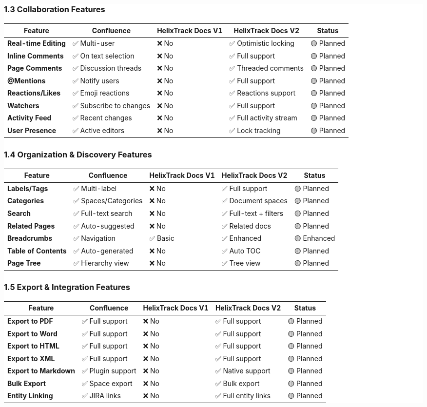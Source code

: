 ### 1.3 Collaboration Features

| Feature | Confluence | HelixTrack Docs V1 | HelixTrack Docs V2 | Status |
|---------|-----------|-------------------|-------------------|--------|
| **Real-time Editing** | ✅ Multi-user | ❌ No | ✅ Optimistic locking | 🟡 Planned |
| **Inline Comments** | ✅ On text selection | ❌ No | ✅ Full support | 🟡 Planned |
| **Page Comments** | ✅ Discussion threads | ❌ No | ✅ Threaded comments | 🟡 Planned |
| **@Mentions** | ✅ Notify users | ❌ No | ✅ Full support | 🟡 Planned |
| **Reactions/Likes** | ✅ Emoji reactions | ❌ No | ✅ Reactions support | 🟡 Planned |
| **Watchers** | ✅ Subscribe to changes | ❌ No | ✅ Full support | 🟡 Planned |
| **Activity Feed** | ✅ Recent changes | ❌ No | ✅ Full activity stream | 🟡 Planned |
| **User Presence** | ✅ Active editors | ❌ No | ✅ Lock tracking | 🟡 Planned |

### 1.4 Organization & Discovery Features

| Feature | Confluence | HelixTrack Docs V1 | HelixTrack Docs V2 | Status |
|---------|-----------|-------------------|-------------------|--------|
| **Labels/Tags** | ✅ Multi-label | ❌ No | ✅ Full support | 🟡 Planned |
| **Categories** | ✅ Spaces/Categories | ❌ No | ✅ Document spaces | 🟡 Planned |
| **Search** | ✅ Full-text search | ❌ No | ✅ Full-text + filters | 🟡 Planned |
| **Related Pages** | ✅ Auto-suggested | ❌ No | ✅ Related docs | 🟡 Planned |
| **Breadcrumbs** | ✅ Navigation | ✅ Basic | ✅ Enhanced | 🟡 Enhanced |
| **Table of Contents** | ✅ Auto-generated | ❌ No | ✅ Auto TOC | 🟡 Planned |
| **Page Tree** | ✅ Hierarchy view | ❌ No | ✅ Tree view | 🟡 Planned |

### 1.5 Export & Integration Features

| Feature | Confluence | HelixTrack Docs V1 | HelixTrack Docs V2 | Status |
|---------|-----------|-------------------|-------------------|--------|
| **Export to PDF** | ✅ Full support | ❌ No | ✅ Full support | 🟡 Planned |
| **Export to Word** | ✅ Full support | ❌ No | ✅ Full support | 🟡 Planned |
| **Export to HTML** | ✅ Full support | ❌ No | ✅ Full support | 🟡 Planned |
| **Export to XML** | ✅ Full support | ❌ No | ✅ Full support | 🟡 Planned |
| **Export to Markdown** | ✅ Plugin support | ❌ No | ✅ Native support | 🟡 Planned |
| **Bulk Export** | ✅ Space export | ❌ No | ✅ Bulk export | 🟡 Planned |
| **Entity Linking** | ✅ JIRA links | ❌ No | ✅ Full entity links | 🟡 Planned |
